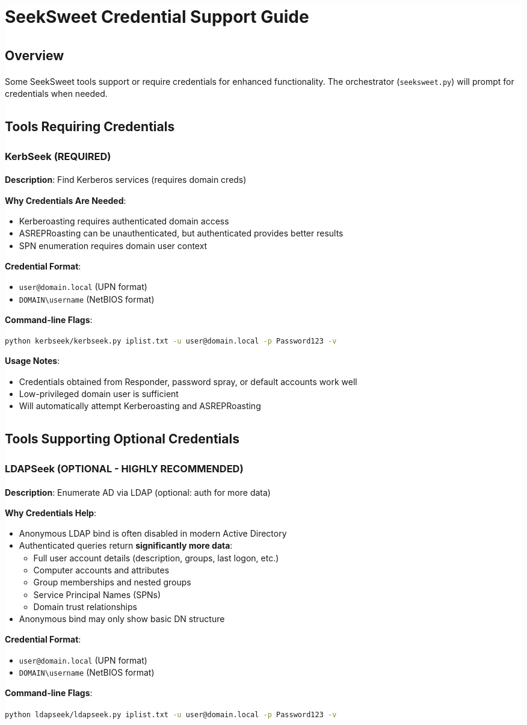 # SeekSweet Credential Support Guide

## Overview
Some SeekSweet tools support or require credentials for enhanced functionality. The orchestrator (`seeksweet.py`) will prompt for credentials when needed.

## Tools Requiring Credentials

### KerbSeek (REQUIRED)
**Description**: Find Kerberos services (requires domain creds)

**Why Credentials Are Needed**:
- Kerberoasting requires authenticated domain access
- ASREPRoasting can be unauthenticated, but authenticated provides better results
- SPN enumeration requires domain user context

**Credential Format**:
- `user@domain.local` (UPN format)
- `DOMAIN\username` (NetBIOS format)

**Command-line Flags**:
```bash
python kerbseek/kerbseek.py iplist.txt -u user@domain.local -p Password123 -v
```

**Usage Notes**:
- Credentials obtained from Responder, password spray, or default accounts work well
- Low-privileged domain user is sufficient
- Will automatically attempt Kerberoasting and ASREPRoasting

## Tools Supporting Optional Credentials

### LDAPSeek (OPTIONAL - HIGHLY RECOMMENDED)
**Description**: Enumerate AD via LDAP (optional: auth for more data)

**Why Credentials Help**:
- Anonymous LDAP bind is often disabled in modern Active Directory
- Authenticated queries return **significantly more data**:
  - Full user account details (description, groups, last logon, etc.)
  - Computer accounts and attributes
  - Group memberships and nested groups
  - Service Principal Names (SPNs)
  - Domain trust relationships
- Anonymous bind may only show basic DN structure

**Credential Format**:
- `user@domain.local` (UPN format)
- `DOMAIN\username` (NetBIOS format)

**Command-line Flags**:
```bash
python ldapseek/ldapseek.py iplist.txt -u user@domain.local -p Password123 -v
```
